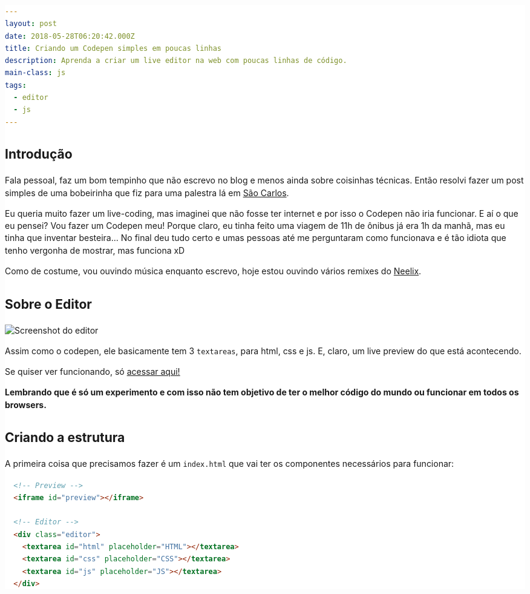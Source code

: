 ```yaml
---
layout: post
date: 2018-05-28T06:20:42.000Z
title: Criando um Codepen simples em poucas linhas
description: Aprenda a criar um live editor na web com poucas linhas de código.
main-class: js
tags:
  - editor
  - js
---
```

## Introdução

Fala pessoal, faz um bom tempinho que não escrevo no blog e menos ainda sobre coisinhas técnicas. Então resolvi fazer um post simples de uma bobeirinha que fiz para uma palestra lá em [São Carlos](http://2018.devconf.opensanca.com.br/).

Eu queria muito fazer um live-coding, mas imaginei que não fosse ter internet e por isso o Codepen não iria funcionar. E aí o que eu pensei? Vou fazer um Codepen meu! Porque claro, eu tinha feito uma viagem de 11h de ônibus já era 1h da manhã, mas eu tinha que inventar besteira... No final deu tudo certo e umas pessoas até me perguntaram como funcionava e é tão idiota que tenho vergonha de mostrar, mas funciona xD

Como de costume, vou ouvindo música enquanto escrevo, hoje estou ouvindo vários remixes do [Neelix](https://www.youtube.com/watch?v=3TCTJ_Rqyf4&start_radio=1&list=RD3TCTJ_Rqyf4).

## Sobre o Editor

![Screenshot do editor](/assets/img/cover.png)

Assim como o codepen, ele basicamente tem 3 `textareas`, para html, css e js. E, claro, um live preview do que está acontecendo.

Se quiser ver funcionando, só [acessar aqui!](https://willianjusten.com.br/dumb-codepen/)

**Lembrando que é só um experimento e com isso não tem objetivo de ter o melhor código do mundo ou funcionar em todos os browsers.**

## Criando a estrutura

A primeira coisa que precisamos fazer é um `index.html` que vai ter os componentes necessários para funcionar:

```html
  <!-- Preview -->
  <iframe id="preview"></iframe>

  <!-- Editor -->
  <div class="editor">
    <textarea id="html" placeholder="HTML"></textarea>
    <textarea id="css" placeholder="CSS"></textarea>
    <textarea id="js" placeholder="JS"></textarea>
  </div>
```

